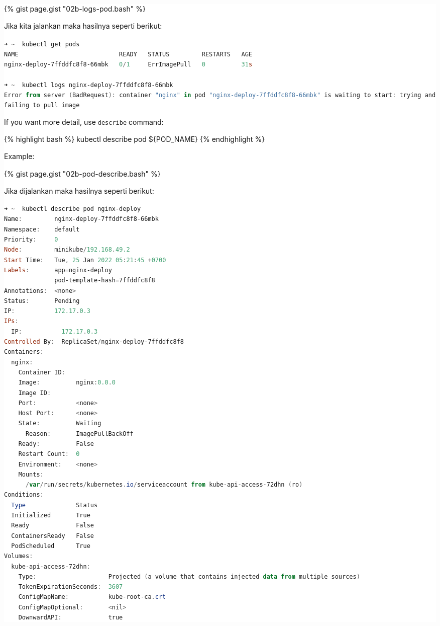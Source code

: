 {% gist page.gist "02b-logs-pod.bash" %}

Jika kita jalankan maka hasilnya seperti berikut:

```powershell
➜ ~  kubectl get pods
NAME                            READY   STATUS         RESTARTS   AGE
nginx-deploy-7ffddfc8f8-66mbk   0/1     ErrImagePull   0          31s

➜ ~  kubectl logs nginx-deploy-7ffddfc8f8-66mbk
Error from server (BadRequest): container "nginx" in pod "nginx-deploy-7ffddfc8f8-66mbk" is waiting to start: trying and failing to pull image
```

If you want more detail, use `describe` command:

{% highlight bash %}
kubectl describe pod ${POD_NAME}
{% endhighlight %}

Example:

{% gist page.gist "02b-pod-describe.bash" %}

Jika dijalankan maka hasilnya seperti berikut:

```powershell
➜ ~  kubectl describe pod nginx-deploy
Name:         nginx-deploy-7ffddfc8f8-66mbk
Namespace:    default
Priority:     0
Node:         minikube/192.168.49.2
Start Time:   Tue, 25 Jan 2022 05:21:45 +0700
Labels:       app=nginx-deploy
              pod-template-hash=7ffddfc8f8
Annotations:  <none>
Status:       Pending
IP:           172.17.0.3
IPs:
  IP:           172.17.0.3
Controlled By:  ReplicaSet/nginx-deploy-7ffddfc8f8
Containers:
  nginx:
    Container ID:
    Image:          nginx:0.0.0
    Image ID:
    Port:           <none>
    Host Port:      <none>
    State:          Waiting
      Reason:       ImagePullBackOff
    Ready:          False
    Restart Count:  0
    Environment:    <none>
    Mounts:
      /var/run/secrets/kubernetes.io/serviceaccount from kube-api-access-72dhn (ro)
Conditions:
  Type              Status
  Initialized       True
  Ready             False
  ContainersReady   False
  PodScheduled      True
Volumes:
  kube-api-access-72dhn:
    Type:                    Projected (a volume that contains injected data from multiple sources)
    TokenExpirationSeconds:  3607
    ConfigMapName:           kube-root-ca.crt
    ConfigMapOptional:       <nil>
    DownwardAPI:             true
```